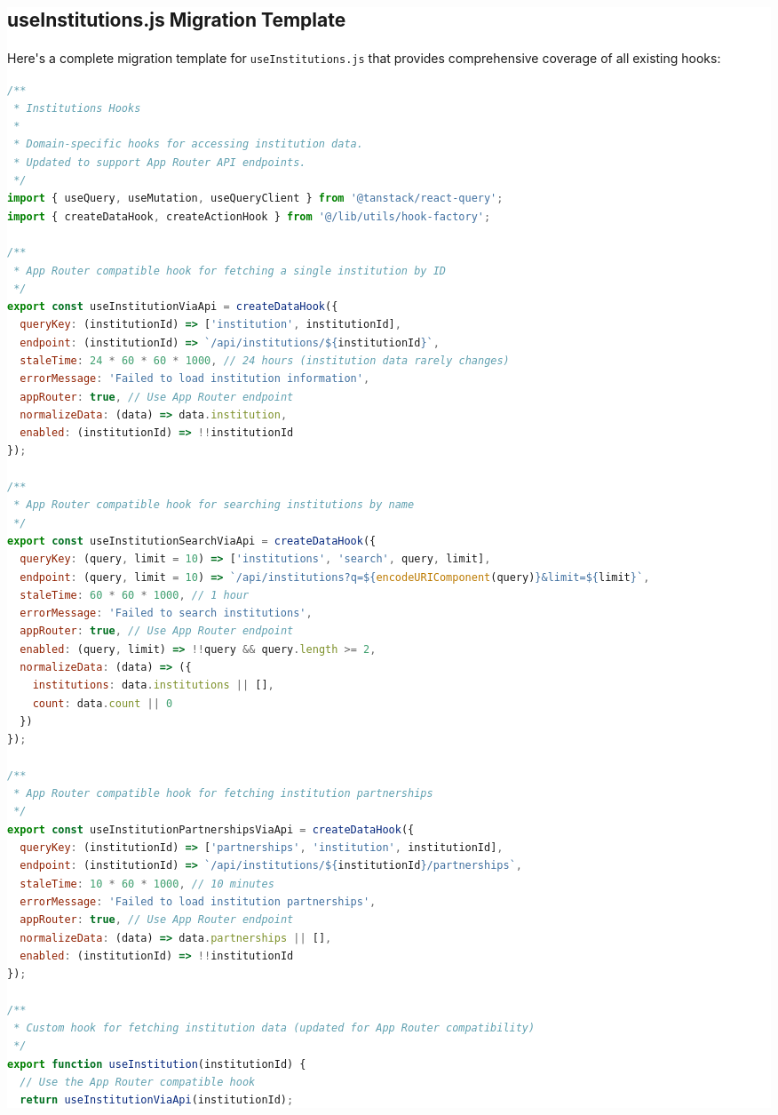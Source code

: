 ## useInstitutions.js Migration Template

Here's a complete migration template for `useInstitutions.js` that provides comprehensive coverage of all existing hooks:

```javascript
/**
 * Institutions Hooks
 * 
 * Domain-specific hooks for accessing institution data.
 * Updated to support App Router API endpoints.
 */
import { useQuery, useMutation, useQueryClient } from '@tanstack/react-query';
import { createDataHook, createActionHook } from '@/lib/utils/hook-factory';

/**
 * App Router compatible hook for fetching a single institution by ID
 */
export const useInstitutionViaApi = createDataHook({
  queryKey: (institutionId) => ['institution', institutionId],
  endpoint: (institutionId) => `/api/institutions/${institutionId}`,
  staleTime: 24 * 60 * 60 * 1000, // 24 hours (institution data rarely changes)
  errorMessage: 'Failed to load institution information',
  appRouter: true, // Use App Router endpoint
  normalizeData: (data) => data.institution,
  enabled: (institutionId) => !!institutionId
});

/**
 * App Router compatible hook for searching institutions by name
 */
export const useInstitutionSearchViaApi = createDataHook({
  queryKey: (query, limit = 10) => ['institutions', 'search', query, limit],
  endpoint: (query, limit = 10) => `/api/institutions?q=${encodeURIComponent(query)}&limit=${limit}`,
  staleTime: 60 * 60 * 1000, // 1 hour
  errorMessage: 'Failed to search institutions',
  appRouter: true, // Use App Router endpoint
  enabled: (query, limit) => !!query && query.length >= 2,
  normalizeData: (data) => ({
    institutions: data.institutions || [],
    count: data.count || 0
  })
});

/**
 * App Router compatible hook for fetching institution partnerships
 */
export const useInstitutionPartnershipsViaApi = createDataHook({
  queryKey: (institutionId) => ['partnerships', 'institution', institutionId],
  endpoint: (institutionId) => `/api/institutions/${institutionId}/partnerships`,
  staleTime: 10 * 60 * 1000, // 10 minutes
  errorMessage: 'Failed to load institution partnerships',
  appRouter: true, // Use App Router endpoint
  normalizeData: (data) => data.partnerships || [],
  enabled: (institutionId) => !!institutionId
});

/**
 * Custom hook for fetching institution data (updated for App Router compatibility)
 */
export function useInstitution(institutionId) {
  // Use the App Router compatible hook
  return useInstitutionViaApi(institutionId);
```